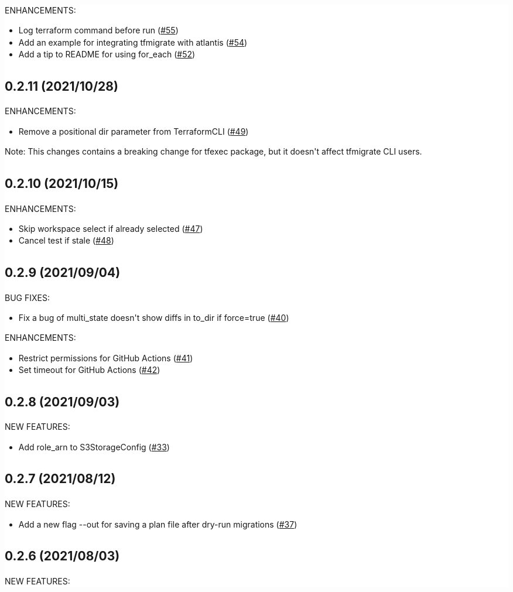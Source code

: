ENHANCEMENTS:

- Log terraform command before run ([#55](https://github.com/minamijoyo/tfmigrate/pull/55))
- Add an example for integrating tfmigrate with atlantis ([#54](https://github.com/minamijoyo/tfmigrate/pull/54))
- Add a tip to README for using for_each ([#52](https://github.com/minamijoyo/tfmigrate/pull/52))

## 0.2.11 (2021/10/28)

ENHANCEMENTS:

- Remove a positional dir parameter from TerraformCLI ([#49](https://github.com/minamijoyo/tfmigrate/pull/49))

Note: This changes contains a breaking change for tfexec package, but it doesn't affect tfmigrate CLI users.

## 0.2.10 (2021/10/15)

ENHANCEMENTS:

- Skip workspace select if already selected ([#47](https://github.com/minamijoyo/tfmigrate/pull/47))
- Cancel test if stale ([#48](https://github.com/minamijoyo/tfmigrate/pull/48))

## 0.2.9 (2021/09/04)

BUG FIXES:

- Fix a bug of multi_state doesn't show diffs in to_dir if force=true ([#40](https://github.com/minamijoyo/tfmigrate/pull/40))

ENHANCEMENTS:

- Restrict permissions for GitHub Actions ([#41](https://github.com/minamijoyo/tfmigrate/pull/41))
- Set timeout for GitHub Actions ([#42](https://github.com/minamijoyo/tfmigrate/pull/42))

## 0.2.8 (2021/09/03)

NEW FEATURES:

- Add role_arn to S3StorageConfig ([#33](https://github.com/minamijoyo/tfmigrate/pull/33))

## 0.2.7 (2021/08/12)

NEW FEATURES:

- Add a new flag --out for saving a plan file after dry-run migrations ([#37](https://github.com/minamijoyo/tfmigrate/pull/37))

## 0.2.6 (2021/08/03)

NEW FEATURES:
